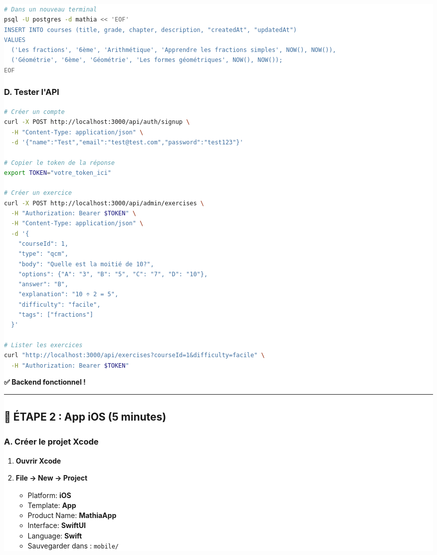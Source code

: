 ```bash
# Dans un nouveau terminal
psql -U postgres -d mathia << 'EOF'
INSERT INTO courses (title, grade, chapter, description, "createdAt", "updatedAt")
VALUES 
  ('Les fractions', '6ème', 'Arithmétique', 'Apprendre les fractions simples', NOW(), NOW()),
  ('Géométrie', '6ème', 'Géométrie', 'Les formes géométriques', NOW(), NOW());
EOF
```

### D. Tester l'API

```bash
# Créer un compte
curl -X POST http://localhost:3000/api/auth/signup \
  -H "Content-Type: application/json" \
  -d '{"name":"Test","email":"test@test.com","password":"test123"}'

# Copier le token de la réponse
export TOKEN="votre_token_ici"

# Créer un exercice
curl -X POST http://localhost:3000/api/admin/exercises \
  -H "Authorization: Bearer $TOKEN" \
  -H "Content-Type: application/json" \
  -d '{
    "courseId": 1,
    "type": "qcm",
    "body": "Quelle est la moitié de 10?",
    "options": {"A": "3", "B": "5", "C": "7", "D": "10"},
    "answer": "B",
    "explanation": "10 ÷ 2 = 5",
    "difficulty": "facile",
    "tags": ["fractions"]
  }'

# Lister les exercices
curl "http://localhost:3000/api/exercises?courseId=1&difficulty=facile" \
  -H "Authorization: Bearer $TOKEN"
```

**✅ Backend fonctionnel !**

---

## 📱 ÉTAPE 2 : App iOS (5 minutes)

### A. Créer le projet Xcode

1. **Ouvrir Xcode**

2. **File → New → Project**
   - Platform: **iOS**
   - Template: **App**
   - Product Name: **MathiaApp**
   - Interface: **SwiftUI**
   - Language: **Swift**
   - Sauvegarder dans : `mobile/`
